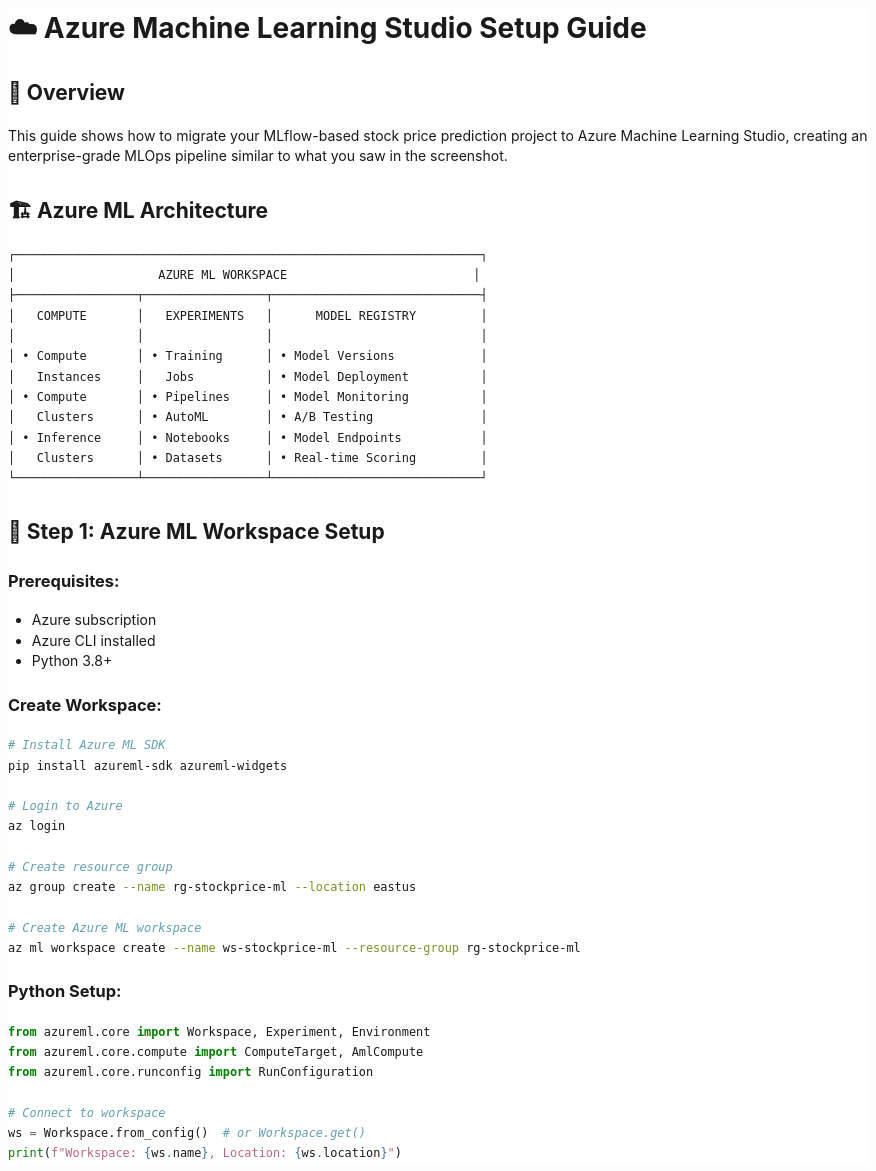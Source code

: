 # ☁️ Azure Machine Learning Studio Setup Guide

## 🎯 Overview

This guide shows how to migrate your MLflow-based stock price prediction project to Azure Machine Learning Studio, creating an enterprise-grade MLOps pipeline similar to what you saw in the screenshot.

## 🏗️ Azure ML Architecture

```
┌─────────────────────────────────────────────────────────────────┐
│                    AZURE ML WORKSPACE                          │
├─────────────────┬─────────────────┬─────────────────────────────┤
│   COMPUTE       │   EXPERIMENTS   │      MODEL REGISTRY         │
│                 │                 │                             │
│ • Compute       │ • Training      │ • Model Versions            │
│   Instances     │   Jobs          │ • Model Deployment          │
│ • Compute       │ • Pipelines     │ • Model Monitoring          │
│   Clusters      │ • AutoML        │ • A/B Testing               │
│ • Inference     │ • Notebooks     │ • Model Endpoints           │
│   Clusters      │ • Datasets      │ • Real-time Scoring         │
└─────────────────┴─────────────────┴─────────────────────────────┘
```

## 🚀 Step 1: Azure ML Workspace Setup

### **Prerequisites:**
- Azure subscription
- Azure CLI installed
- Python 3.8+

### **Create Workspace:**
```bash
# Install Azure ML SDK
pip install azureml-sdk azureml-widgets

# Login to Azure
az login

# Create resource group
az group create --name rg-stockprice-ml --location eastus

# Create Azure ML workspace
az ml workspace create --name ws-stockprice-ml --resource-group rg-stockprice-ml
```

### **Python Setup:**
```python
from azureml.core import Workspace, Experiment, Environment
from azureml.core.compute import ComputeTarget, AmlCompute
from azureml.core.runconfig import RunConfiguration

# Connect to workspace
ws = Workspace.from_config()  # or Workspace.get()
print(f"Workspace: {ws.name}, Location: {ws.location}")
```
